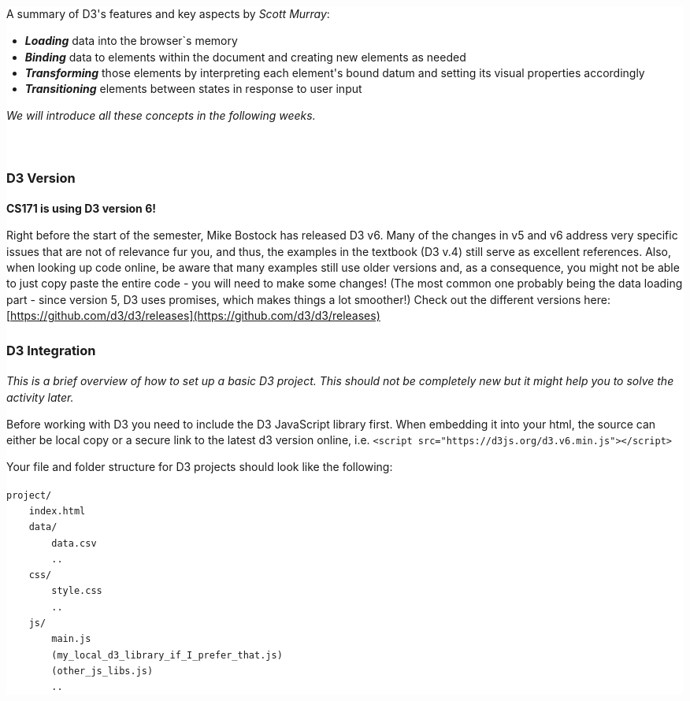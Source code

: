A summary of D3's features and key aspects by *Scott Murray*:

- ***Loading*** data into the browser`s memory
- ***Binding*** data to elements within the document and creating new elements as needed
- ***Transforming*** those elements by interpreting each element's bound datum and setting its visual properties accordingly
- ***Transitioning*** elements between states in response to user input

*We will introduce all these concepts in the following weeks.*

&nbsp;


### D3 Version

**CS171 is using D3 version 6!**

Right before the start of the semester, Mike Bostock has released D3 v6. Many of the changes in v5 and v6 address very
specific issues that are not of relevance fur you, and thus, the examples in the textbook (D3 v.4) still serve as 
excellent references. Also, when looking up code online, be aware that many examples still use older versions and, as
a consequence, you might not be able to just copy paste the entire code -  you will need to make some changes! (The most
common one probably being the data loading part - since version 5, D3 uses promises, which makes things a lot smoother!) Check out 
the different versions here:  [https://github.com/d3/d3/releases](https://github.com/d3/d3/releases)


### D3 Integration

*This is a brief overview of how to set up a basic D3 project. This should not be completely new but it might help you to solve the activity later.*

Before working with D3 you need to include the D3 JavaScript library first. When embedding it into your html, the source can either be local copy or a secure link to the latest d3 version online, i.e.  ```<script src="https://d3js.org/d3.v6.min.js"></script>```

Your file and folder structure for D3 projects should look like the following:

```
project/	
    index.html
    data/
        data.csv
        ..
    css/
        style.css
        ..
    js/
        main.js
        (my_local_d3_library_if_I_prefer_that.js)
        (other_js_libs.js)
        ..
```
